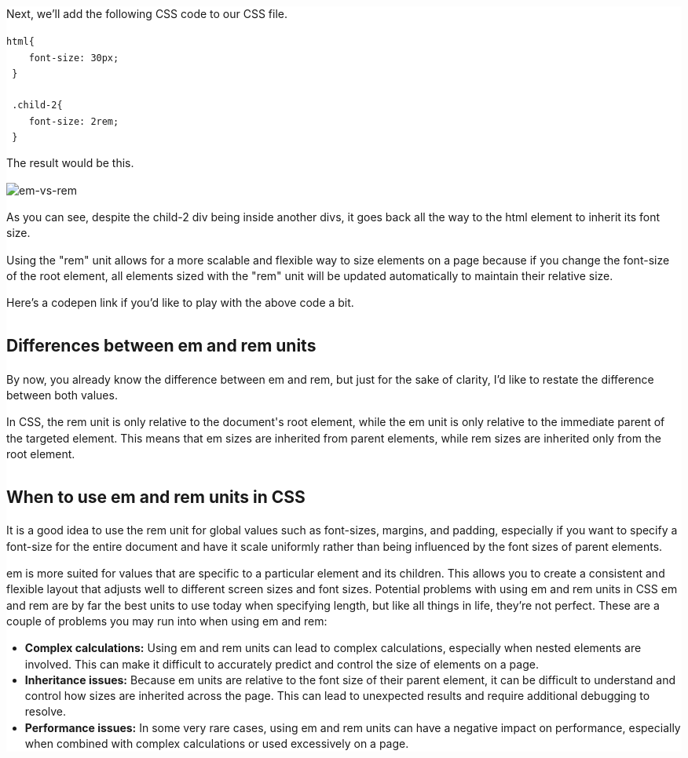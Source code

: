 Next, we’ll add the following CSS code to our CSS file.

```tsx
html{
    font-size: 30px;
 }
 
 .child-2{
    font-size: 2rem;
 }
```

The result would be this.

<img src="https://refine.ams3.cdn.digitaloceanspaces.com/blog/2022-12-21-em-vs-rem/em-vs-rem-2.png"  alt="em-vs-rem" />

<br />

As you can see, despite the child-2 div being inside another divs, it goes back all the way to the html element to inherit its font size. 

Using the "rem" unit allows for a more scalable and flexible way to size elements on a page because if you change the font-size of the root element, all elements sized with the "rem" unit will be updated automatically to maintain their relative size.

Here’s a codepen link if you’d like to play with the above code a bit. 

## Differences between em and rem units
By now, you already know the difference between em and rem, but just for the sake of clarity, I’d like to restate the difference between both values.

In CSS, the rem unit is only relative to the document's root element, while the em unit is only relative to the immediate parent of the targeted element. This means that em sizes are inherited from parent elements, while rem sizes are inherited only from the root element.

## When to use em and rem units in CSS
It is a good idea to use the rem unit for global values such as font-sizes, margins, and padding, especially if you want to specify a font-size for the entire document and have it scale uniformly rather than being influenced by the font sizes of parent elements.

em is more suited for values that are specific to a particular element and its children. This allows you to create a consistent and flexible layout that adjusts well to different screen sizes and font sizes.
Potential problems with using em and rem units in CSS
em and rem are by far the best units to use today when specifying length, but like all things in life, they’re not perfect. These are a couple of problems you may run into when using em and rem:

- **Complex calculations:** Using em and rem units can lead to complex calculations, especially when nested elements are involved. This can make it difficult to accurately predict and control the size of elements on a page.
- **Inheritance issues:** Because em units are relative to the font size of their parent element, it can be difficult to understand and control how sizes are inherited across the page. This can lead to unexpected results and require additional debugging to resolve.
- **Performance issues:** In some very rare cases, using em and rem units can have a negative impact on performance, especially when combined with complex calculations or used excessively on a page.
